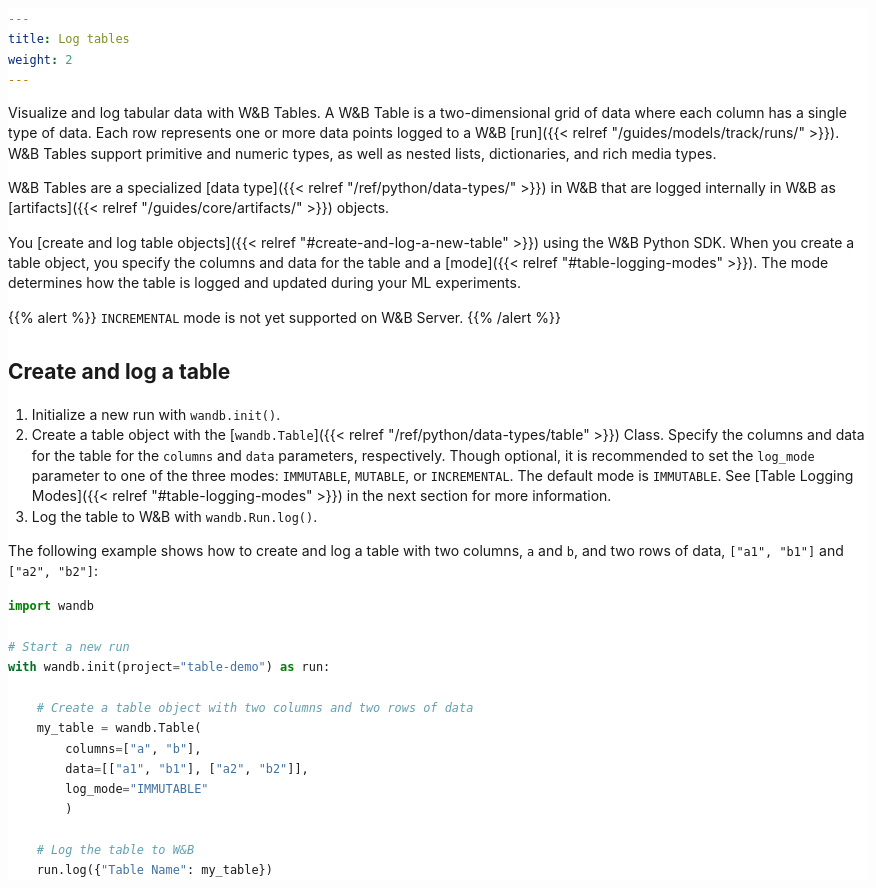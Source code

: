 ```yaml
---
title: Log tables
weight: 2
---
```


Visualize and log tabular data with W&B Tables. A W&B Table is a two-dimensional grid of data where each column has a single type of data. Each row represents one or more data points logged to a W&B [run]({{< relref "/guides/models/track/runs/" >}}). W&B Tables support primitive and numeric types, as well as nested lists, dictionaries, and rich media types.

W&B Tables are a specialized [data type]({{< relref "/ref/python/data-types/" >}}) in W&B that are logged internally in W&B as [artifacts]({{< relref "/guides/core/artifacts/" >}}) objects.

You [create and log table objects]({{< relref "#create-and-log-a-new-table" >}}) using the W&B Python SDK. When you create a table object, you specify the columns and data for the table and a [mode]({{< relref "#table-logging-modes" >}}). The mode determines how the table is logged and updated during your ML experiments.

{{% alert %}}
`INCREMENTAL` mode is not yet supported on W&B Server.
{{% /alert %}}

## Create and log a table

1. Initialize a new run with `wandb.init()`. 
2. Create a table object with the [`wandb.Table`]({{< relref "/ref/python/data-types/table" >}}) Class. Specify the columns and data for the table for the `columns` and `data` parameters, respectively. Though optional, it is recommended to set the `log_mode` parameter to one of the three modes: `IMMUTABLE`, `MUTABLE`, or `INCREMENTAL`. The default mode is `IMMUTABLE`. See [Table Logging Modes]({{< relref "#table-logging-modes" >}}) in the next section for more information.
3. Log the table to W&B with `wandb.Run.log()`.

The following example shows how to create and log a table with two columns, `a` and `b`, and two rows of data, `["a1", "b1"]` and `["a2", "b2"]`:

```python
import wandb

# Start a new run
with wandb.init(project="table-demo") as run:

    # Create a table object with two columns and two rows of data
    my_table = wandb.Table(
        columns=["a", "b"],
        data=[["a1", "b1"], ["a2", "b2"]],
        log_mode="IMMUTABLE"
        )

    # Log the table to W&B
    run.log({"Table Name": my_table})
```
